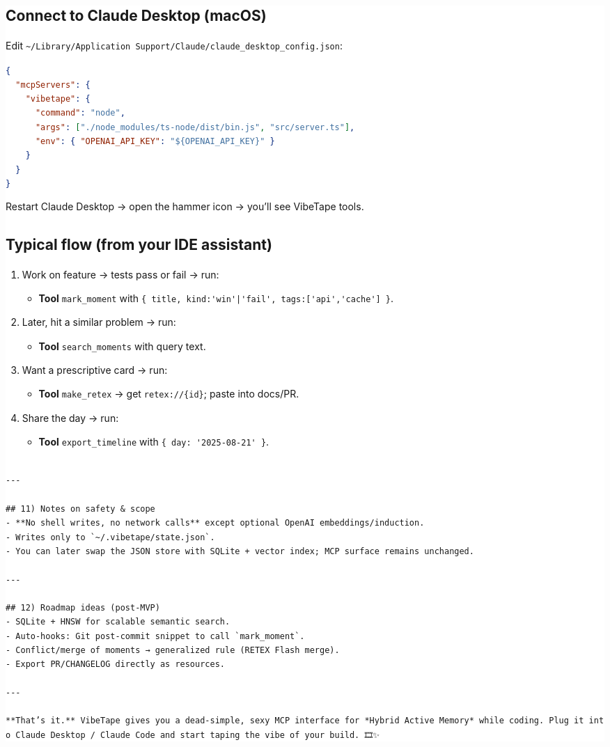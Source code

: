 ## Connect to Claude Desktop (macOS)

Edit `~/Library/Application Support/Claude/claude_desktop_config.json`:

```json
{
  "mcpServers": {
    "vibetape": {
      "command": "node",
      "args": ["./node_modules/ts-node/dist/bin.js", "src/server.ts"],
      "env": { "OPENAI_API_KEY": "${OPENAI_API_KEY}" }
    }
  }
}
```

Restart Claude Desktop → open the hammer icon → you’ll see VibeTape tools.

## Typical flow (from your IDE assistant)

1. Work on feature → tests pass or fail → run:

   * **Tool** `mark_moment` with `{ title, kind:'win'|'fail', tags:['api','cache'] }`.
2. Later, hit a similar problem → run:

   * **Tool** `search_moments` with query text.
3. Want a prescriptive card → run:

   * **Tool** `make_retex` → get `retex://{id}`; paste into docs/PR.
4. Share the day → run:

   * **Tool** `export_timeline` with `{ day: '2025-08-21' }`.

```

---

## 11) Notes on safety & scope
- **No shell writes, no network calls** except optional OpenAI embeddings/induction.
- Writes only to `~/.vibetape/state.json`.
- You can later swap the JSON store with SQLite + vector index; MCP surface remains unchanged.

---

## 12) Roadmap ideas (post‑MVP)
- SQLite + HNSW for scalable semantic search.
- Auto‑hooks: Git post‑commit snippet to call `mark_moment`.
- Conflict/merge of moments → generalized rule (RETEX Flash merge).
- Export PR/CHANGELOG directly as resources.

---

**That’s it.** VibeTape gives you a dead‑simple, sexy MCP interface for *Hybrid Active Memory* while coding. Plug it into Claude Desktop / Claude Code and start taping the vibe of your build. 🎞️✨

```
